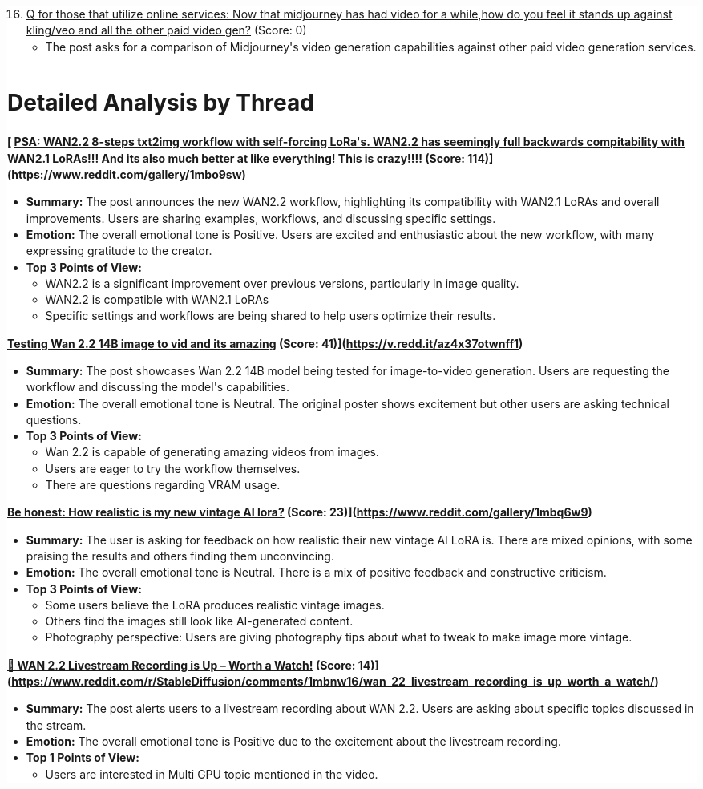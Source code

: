 16. [Q for those that utilize online services: Now that midjourney has had video for a while,how do you feel it stands up against kling/veo and all the other paid video gen?](https://www.reddit.com/r/StableDiffusion/comments/1mbnl25/q_for_those_that_utilize_online_services_now_that/) (Score: 0)
    *   The post asks for a comparison of Midjourney's video generation capabilities against other paid video generation services.

# Detailed Analysis by Thread
**[ [PSA: WAN2.2 8-steps txt2img workflow with self-forcing LoRa's. WAN2.2 has seemingly full backwards compitability with WAN2.1 LoRAs!!! And its also much better at like everything! This is crazy!!!!](https://www.reddit.com/gallery/1mbo9sw) (Score: 114)](https://www.reddit.com/gallery/1mbo9sw)**
*   **Summary:** The post announces the new WAN2.2 workflow, highlighting its compatibility with WAN2.1 LoRAs and overall improvements. Users are sharing examples, workflows, and discussing specific settings.
*   **Emotion:** The overall emotional tone is Positive. Users are excited and enthusiastic about the new workflow, with many expressing gratitude to the creator.
*   **Top 3 Points of View:**
    *   WAN2.2 is a significant improvement over previous versions, particularly in image quality.
    *   WAN2.2 is compatible with WAN2.1 LoRAs
    *   Specific settings and workflows are being shared to help users optimize their results.

**[Testing Wan 2.2 14B image to vid and its amazing](https://v.redd.it/az4x37otwnff1) (Score: 41)](https://v.redd.it/az4x37otwnff1)**
*   **Summary:** The post showcases Wan 2.2 14B model being tested for image-to-video generation. Users are requesting the workflow and discussing the model's capabilities.
*   **Emotion:** The overall emotional tone is Neutral. The original poster shows excitement but other users are asking technical questions.
*   **Top 3 Points of View:**
    *   Wan 2.2 is capable of generating amazing videos from images.
    *   Users are eager to try the workflow themselves.
    *   There are questions regarding VRAM usage.

**[Be honest: How realistic is my new vintage AI lora?](https://www.reddit.com/gallery/1mbq6w9) (Score: 23)](https://www.reddit.com/gallery/1mbq6w9)**
*   **Summary:** The user is asking for feedback on how realistic their new vintage AI LoRA is. There are mixed opinions, with some praising the results and others finding them unconvincing.
*   **Emotion:** The overall emotional tone is Neutral. There is a mix of positive feedback and constructive criticism.
*   **Top 3 Points of View:**
    *   Some users believe the LoRA produces realistic vintage images.
    *   Others find the images still look like AI-generated content.
    *   Photography perspective: Users are giving photography tips about what to tweak to make image more vintage.

**[🚀 WAN 2.2 Livestream Recording is Up – Worth a Watch!](https://www.reddit.com/r/StableDiffusion/comments/1mbnw16/wan_22_livestream_recording_is_up_worth_a_watch/) (Score: 14)](https://www.reddit.com/r/StableDiffusion/comments/1mbnw16/wan_22_livestream_recording_is_up_worth_a_watch/)**
*   **Summary:** The post alerts users to a livestream recording about WAN 2.2. Users are asking about specific topics discussed in the stream.
*   **Emotion:** The overall emotional tone is Positive due to the excitement about the livestream recording.
*   **Top 1 Points of View:**
    *   Users are interested in Multi GPU topic mentioned in the video.
